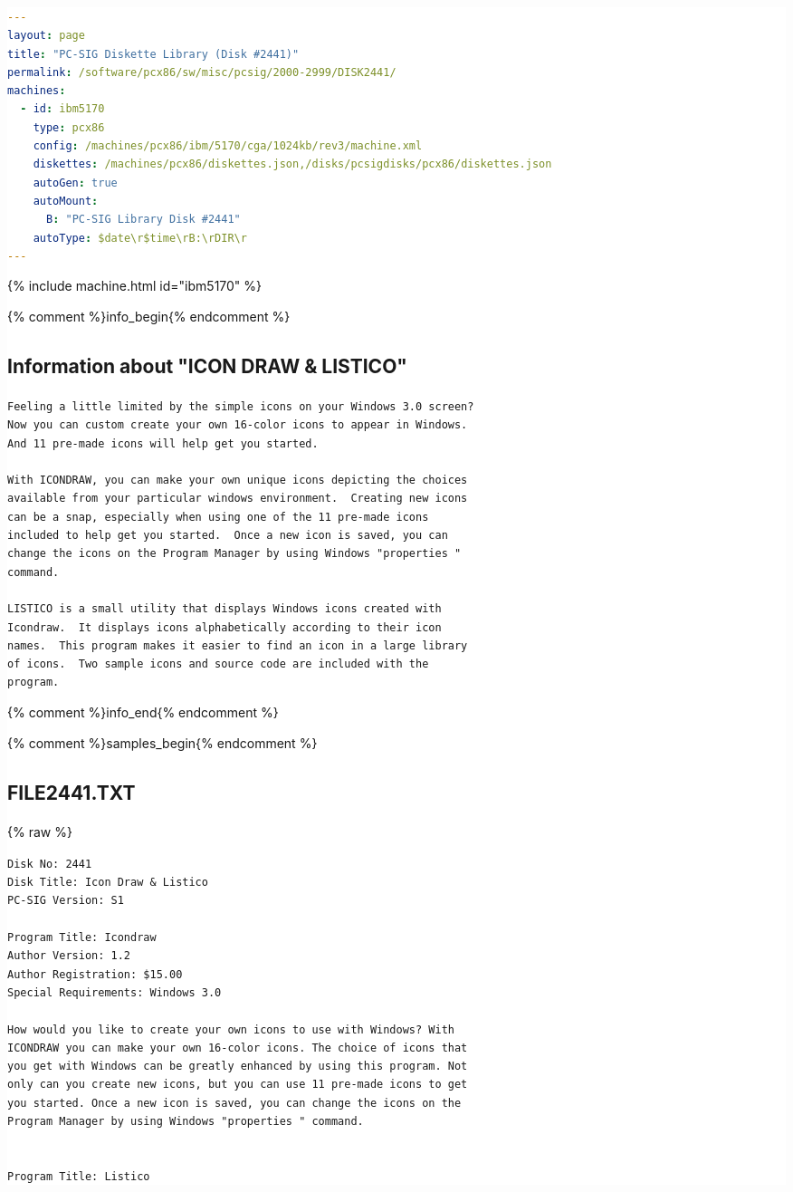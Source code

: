 ```yaml
---
layout: page
title: "PC-SIG Diskette Library (Disk #2441)"
permalink: /software/pcx86/sw/misc/pcsig/2000-2999/DISK2441/
machines:
  - id: ibm5170
    type: pcx86
    config: /machines/pcx86/ibm/5170/cga/1024kb/rev3/machine.xml
    diskettes: /machines/pcx86/diskettes.json,/disks/pcsigdisks/pcx86/diskettes.json
    autoGen: true
    autoMount:
      B: "PC-SIG Library Disk #2441"
    autoType: $date\r$time\rB:\rDIR\r
---
```


{% include machine.html id="ibm5170" %}

{% comment %}info_begin{% endcomment %}

## Information about "ICON DRAW & LISTICO"

    Feeling a little limited by the simple icons on your Windows 3.0 screen?
    Now you can custom create your own 16-color icons to appear in Windows.
    And 11 pre-made icons will help get you started.
    
    With ICONDRAW, you can make your own unique icons depicting the choices
    available from your particular windows environment.  Creating new icons
    can be a snap, especially when using one of the 11 pre-made icons
    included to help get you started.  Once a new icon is saved, you can
    change the icons on the Program Manager by using Windows "properties "
    command.
    
    LISTICO is a small utility that displays Windows icons created with
    Icondraw.  It displays icons alphabetically according to their icon
    names.  This program makes it easier to find an icon in a large library
    of icons.  Two sample icons and source code are included with the
    program.
{% comment %}info_end{% endcomment %}

{% comment %}samples_begin{% endcomment %}

## FILE2441.TXT

{% raw %}
```
Disk No: 2441                                                           
Disk Title: Icon Draw & Listico                                         
PC-SIG Version: S1                                                      
                                                                        
Program Title: Icondraw                                                 
Author Version: 1.2                                                     
Author Registration: $15.00                                             
Special Requirements: Windows 3.0                                       
                                                                        
How would you like to create your own icons to use with Windows? With   
ICONDRAW you can make your own 16-color icons. The choice of icons that 
you get with Windows can be greatly enhanced by using this program. Not 
only can you create new icons, but you can use 11 pre-made icons to get 
you started. Once a new icon is saved, you can change the icons on the  
Program Manager by using Windows "properties " command.                 
                                                                        
                                                                        
Program Title: Listico                                                  
```